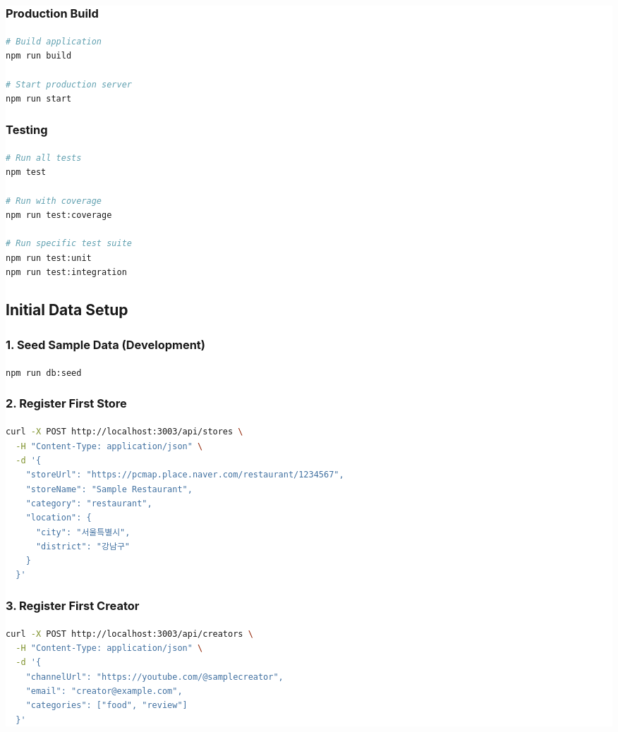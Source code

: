 ### Production Build
```bash
# Build application
npm run build

# Start production server
npm run start
```

### Testing
```bash
# Run all tests
npm test

# Run with coverage
npm run test:coverage

# Run specific test suite
npm run test:unit
npm run test:integration
```

## Initial Data Setup

### 1. Seed Sample Data (Development)
```bash
npm run db:seed
```

### 2. Register First Store
```bash
curl -X POST http://localhost:3003/api/stores \
  -H "Content-Type: application/json" \
  -d '{
    "storeUrl": "https://pcmap.place.naver.com/restaurant/1234567",
    "storeName": "Sample Restaurant",
    "category": "restaurant",
    "location": {
      "city": "서울특별시",
      "district": "강남구"
    }
  }'
```

### 3. Register First Creator
```bash
curl -X POST http://localhost:3003/api/creators \
  -H "Content-Type: application/json" \
  -d '{
    "channelUrl": "https://youtube.com/@samplecreator",
    "email": "creator@example.com",
    "categories": ["food", "review"]
  }'
```

